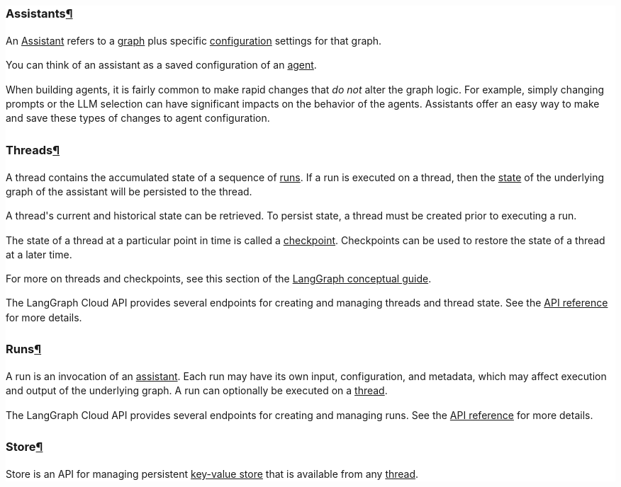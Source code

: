 ### Assistants[¶](https://langchain-ai.github.io/langgraph/concepts/langgraph_server/#assistants "Permanent link")

An [Assistant](https://langchain-ai.github.io/langgraph/concepts/assistants/) refers to a [graph](https://langchain-ai.github.io/langgraph/concepts/langgraph_server/#graphs) plus specific [configuration](https://langchain-ai.github.io/langgraph/concepts/low_level/#configuration) settings for that graph.

You can think of an assistant as a saved configuration of an [agent](https://langchain-ai.github.io/langgraph/concepts/agentic_concepts/).

When building agents, it is fairly common to make rapid changes that _do not_ alter the graph logic. For example, simply changing prompts or the LLM selection can have significant impacts on the behavior of the agents. Assistants offer an easy way to make and save these types of changes to agent configuration.

### Threads[¶](https://langchain-ai.github.io/langgraph/concepts/langgraph_server/#threads "Permanent link")

A thread contains the accumulated state of a sequence of [runs](https://langchain-ai.github.io/langgraph/concepts/langgraph_server/#runs). If a run is executed on a thread, then the [state](https://langchain-ai.github.io/langgraph/concepts/low_level/#state) of the underlying graph of the assistant will be persisted to the thread.

A thread's current and historical state can be retrieved. To persist state, a thread must be created prior to executing a run.

The state of a thread at a particular point in time is called a [checkpoint](https://langchain-ai.github.io/langgraph/concepts/persistence/#checkpoints). Checkpoints can be used to restore the state of a thread at a later time.

For more on threads and checkpoints, see this section of the [LangGraph conceptual guide](https://langchain-ai.github.io/langgraph/concepts/low_level/#persistence).

The LangGraph Cloud API provides several endpoints for creating and managing threads and thread state. See the [API reference](https://langchain-ai.github.io/langgraph/cloud/reference/api/api_ref.html#tag/threads) for more details.

### Runs[¶](https://langchain-ai.github.io/langgraph/concepts/langgraph_server/#runs "Permanent link")

A run is an invocation of an [assistant](https://langchain-ai.github.io/langgraph/concepts/langgraph_server/#assistants). Each run may have its own input, configuration, and metadata, which may affect execution and output of the underlying graph. A run can optionally be executed on a [thread](https://langchain-ai.github.io/langgraph/concepts/langgraph_server/#threads).

The LangGraph Cloud API provides several endpoints for creating and managing runs. See the [API reference](https://langchain-ai.github.io/langgraph/cloud/reference/api/api_ref.html#tag/thread-runs/) for more details.

### Store[¶](https://langchain-ai.github.io/langgraph/concepts/langgraph_server/#store "Permanent link")

Store is an API for managing persistent [key-value store](https://langchain-ai.github.io/langgraph/concepts/persistence/#memory-store) that is available from any [thread](https://langchain-ai.github.io/langgraph/concepts/langgraph_server/#threads).
